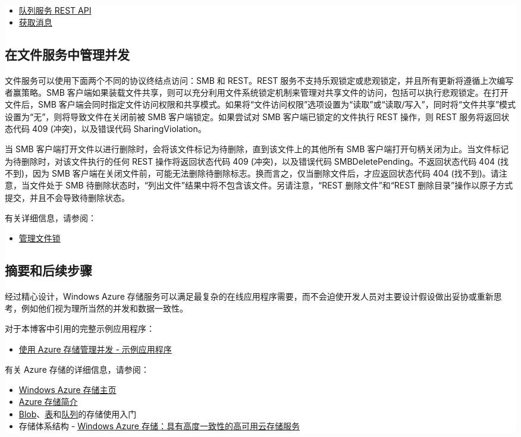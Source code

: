 - [队列服务 REST API](http://msdn.microsoft.com/zh-cn/library/azure/dd179363.aspx)
- [获取消息](http://msdn.microsoft.com/zh-cn/library/azure/dd179474.aspx)  

## 在文件服务中管理并发
文件服务可以使用下面两个不同的协议终结点访问：SMB 和 REST。REST 服务不支持乐观锁定或悲观锁定，并且所有更新将遵循上次编写者赢策略。SMB 客户端如果装载文件共享，则可以充分利用文件系统锁定机制来管理对共享文件的访问，包括可以执行悲观锁定。在打开文件后，SMB 客户端会同时指定文件访问权限和共享模式。如果将“文件访问权限”选项设置为“读取”或“读取/写入”，同时将“文件共享”模式设置为“无”，则将导致文件在关闭前被 SMB 客户端锁定。如果尝试对 SMB 客户端已锁定的文件执行 REST 操作，则 REST 服务将返回状态代码 409 (冲突)，以及错误代码 SharingViolation。

当 SMB 客户端打开文件以进行删除时，会将该文件标记为待删除，直到该文件上的其他所有 SMB 客户端打开句柄关闭为止。当文件标记为待删除时，对该文件执行的任何 REST 操作将返回状态代码 409 (冲突)，以及错误代码 SMBDeletePending。不返回状态代码 404 (找不到)，因为 SMB 客户端在关闭文件前，可能无法删除待删除标志。换而言之，仅当删除文件后，才应返回状态代码 404 (找不到)。请注意，当文件处于 SMB 待删除状态时，“列出文件”结果中将不包含该文件。另请注意，“REST 删除文件”和“REST 删除目录”操作以原子方式提交，并且不会导致待删除状态。

有关详细信息，请参阅：  

- [管理文件锁](http://msdn.microsoft.com/zh-cn/library/azure/dn194265.aspx)  

## 摘要和后续步骤
经过精心设计，Windows Azure 存储服务可以满足最复杂的在线应用程序需要，而不会迫使开发人员对主要设计假设做出妥协或重新思考，例如他们视为理所当然的并发和数据一致性。

对于本博客中引用的完整示例应用程序：  

- [使用 Azure 存储管理并发 - 示例应用程序](http://code.msdn.microsoft.com/windowsazure/Managing-Concurrency-using-56018114)  

有关 Azure 存储的详细信息，请参阅：  

- [Windows Azure 存储主页](/home/features/storage)
- [Azure 存储简介](/zh-cn/documentation/articles/storage-introduction)
- [Blob](/zh-cn/documentation/articles/storage-dotnet-how-to-use-blobs)、[表](/zh-cn/documentation/articles/storage-dotnet-how-to-use-tables)和[队列](/zh-cn/documentation/articles/storage-dotnet-how-to-use-queues)的存储使用入门
- 存储体系结构 - [Windows Azure 存储：具有高度一致性的高可用云存储服务](http://blogs.msdn.com/b/windowsazurestorage/archive/2011/11/20/windows-azure-storage-a-highly-available-cloud-storage-service-with-strong-consistency.aspx)


